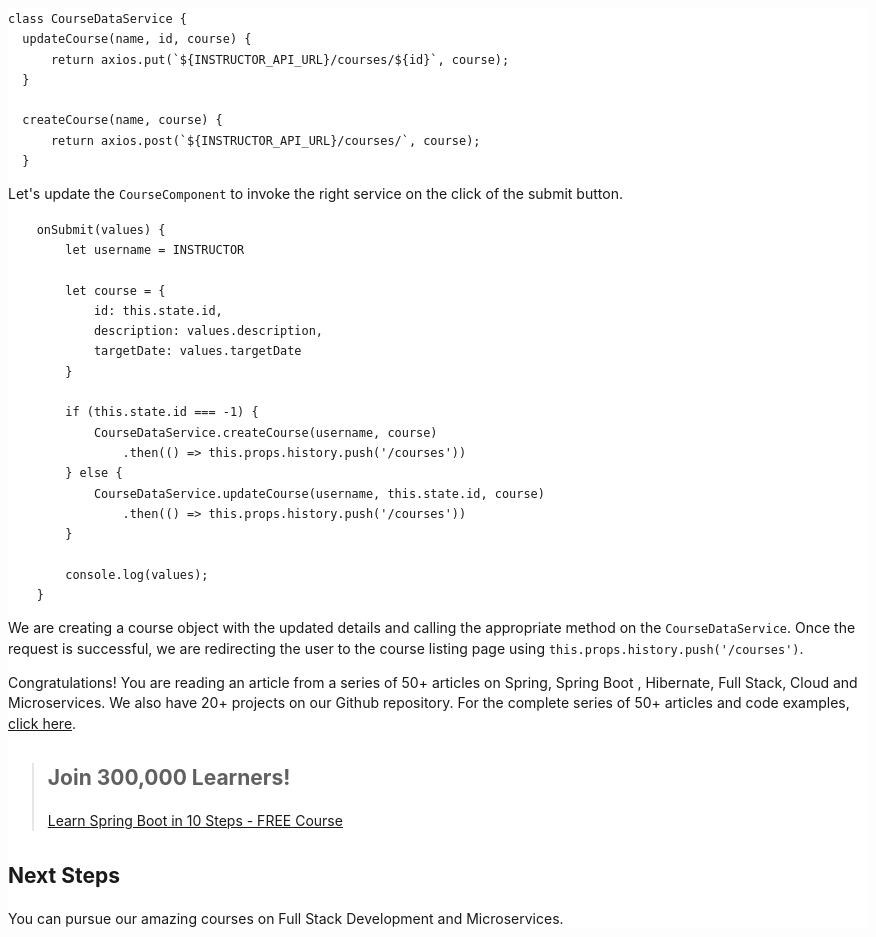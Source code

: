 ```
class CourseDataService {
  updateCourse(name, id, course) {
      return axios.put(`${INSTRUCTOR_API_URL}/courses/${id}`, course);
  }

  createCourse(name, course) {
      return axios.post(`${INSTRUCTOR_API_URL}/courses/`, course);
  }
```

Let's update the `CourseComponent` to invoke the right service on the click of the submit button.

```
    onSubmit(values) {
        let username = INSTRUCTOR

        let course = {
            id: this.state.id,
            description: values.description,
            targetDate: values.targetDate
        }

        if (this.state.id === -1) {
            CourseDataService.createCourse(username, course)
                .then(() => this.props.history.push('/courses'))
        } else {
            CourseDataService.updateCourse(username, this.state.id, course)
                .then(() => this.props.history.push('/courses'))
        }

        console.log(values);
    }

```

We are creating a course object with the updated details and calling the appropriate method on the `CourseDataService`. Once the request is successful, we are redirecting the user to the course listing page using `this.props.history.push('/courses')`.

Congratulations! You are reading an article from a series of 50+ articles on Spring, Spring Boot , Hibernate, Full Stack, Cloud and Microservices. We also have 20+ projects on our Github repository. For the complete series of 50+ articles and code examples, [click here](https://www.springboottutorial.com/tags/#SpringBoot).

<blockquote>
  <H2>Join 300,000 Learners!</H2>
  <p><a href="https://courses.in28minutes.com/p/spring-boot-for-beginners-in-10-steps" target="_blank">Learn Spring Boot in 10 Steps - FREE Course</a></p>
</blockquote>

## Next Steps

You can pursue our amazing courses on Full Stack Development and Microservices. 
